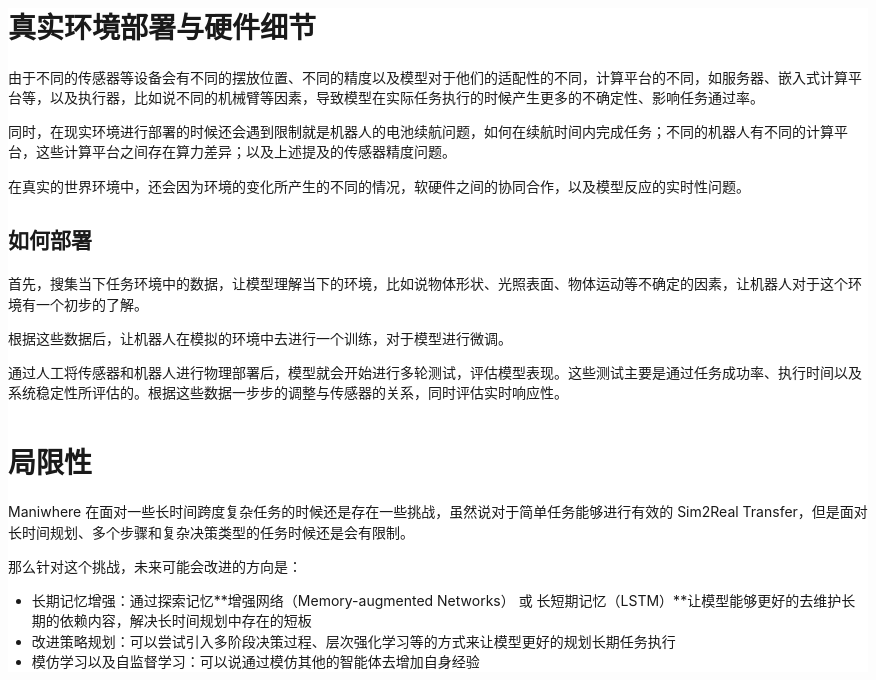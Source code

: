 # **真实环境部署与硬件细节**

由于不同的传感器等设备会有不同的摆放位置、不同的精度以及模型对于他们的适配性的不同，计算平台的不同，如服务器、嵌入式计算平台等，以及执行器，比如说不同的机械臂等因素，导致模型在实际任务执行的时候产生更多的不确定性、影响任务通过率。

同时，在现实环境进行部署的时候还会遇到限制就是机器人的电池续航问题，如何在续航时间内完成任务；不同的机器人有不同的计算平台，这些计算平台之间存在算力差异；以及上述提及的传感器精度问题。

在真实的世界环境中，还会因为环境的变化所产生的不同的情况，软硬件之间的协同合作，以及模型反应的实时性问题。

## 如何部署

首先，搜集当下任务环境中的数据，让模型理解当下的环境，比如说物体形状、光照表面、物体运动等不确定的因素，让机器人对于这个环境有一个初步的了解。

根据这些数据后，让机器人在模拟的环境中去进行一个训练，对于模型进行微调。

通过人工将传感器和机器人进行物理部署后，模型就会开始进行多轮测试，评估模型表现。这些测试主要是通过任务成功率、执行时间以及系统稳定性所评估的。根据这些数据一步步的调整与传感器的关系，同时评估实时响应性。

# **局限性**

Maniwhere 在面对一些长时间跨度复杂任务的时候还是存在一些挑战，虽然说对于简单任务能够进行有效的 Sim2Real Transfer，但是面对长时间规划、多个步骤和复杂决策类型的任务时候还是会有限制。

那么针对这个挑战，未来可能会改进的方向是：

- 长期记忆增强：通过探索记忆**增强网络（Memory-augmented Networks） 或 长短期记忆（LSTM）**让模型能够更好的去维护长期的依赖内容，解决长时间规划中存在的短板
- 改进策略规划：可以尝试引入多阶段决策过程、层次强化学习等的方式来让模型更好的规划长期任务执行
- 模仿学习以及自监督学习：可以说通过模仿其他的智能体去增加自身经验